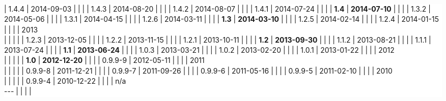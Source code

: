 | 1.4.4                  | 2014-09-03     |                                                                  |                                                                    |
| 1.4.3                  | 2014-08-20     |                                                                  |                                                                    |
| 1.4.2                  | 2014-08-07     |                                                                  |                                                                    |
| 1.4.1                  | 2014-07-24     |                                                                  |                                                                    |
| **1.4**                | **2014-07-10** |                                                                  |                                                                    |
| 1.3.2                  | 2014-05-06     |                                                                  |                                                                    |
| 1.3.1                  | 2014-04-15     |                                                                  |                                                                    |
| 1.2.6                  | 2014-03-11     |                                                                  |                                                                    |
| **1.3**                | **2014-03-10** |                                                                  |                                                                    |
| 1.2.5                  | 2014-02-14     |                                                                  |                                                                    |
| 1.2.4                  | 2014-01-15     |                                                                  |                                                                    |
| 2013<br>               |                |                                                                  |                                                                    |
| 1.2.3                  | 2013-12-05     |                                                                  |                                                                    |
| 1.2.2                  | 2013-11-15     |                                                                  |                                                                    |
| 1.2.1                  | 2013-10-11     |                                                                  |                                                                    |
| **1.2**                | **2013-09-30** |                                                                  |                                                                    |
| 1.1.2                  | 2013-08-21     |                                                                  |                                                                    |
| 1.1.1                  | 2013-07-24     |                                                                  |                                                                    |
| **1.1**                | **2013-06-24** |                                                                  |                                                                    |
| 1.0.3                  | 2013-03-21     |                                                                  |                                                                    |
| 1.0.2                  | 2013-02-20     |                                                                  |                                                                    |
| 1.0.1                  | 2013-01-22     |                                                                  |                                                                    |
| 2012<br>               |                |                                                                  |                                                                    |
| **1.0**                | **2012-12-20** |                                                                  |                                                                    |
| 0.9.9-9                | 2012-05-11     |                                                                  |                                                                    |
| 2011<br>               |                |                                                                  |                                                                    |
| 0.9.9-8                | 2011-12-21     |                                                                  |                                                                    |
| 0.9.9-7                | 2011-09-26     |                                                                  |                                                                    |
| 0.9.9-6                | 2011-05-16     |                                                                  |                                                                    |
| 0.9.9-5                | 2011-02-10     |                                                                  |                                                                    |
| 2010<br>               |                |                                                                  |                                                                    |
| 0.9.9-4                | 2010-12-22     |                                                                  |                                                                    |
| n/a<br>---             |                |                                                                  |                                                                    |